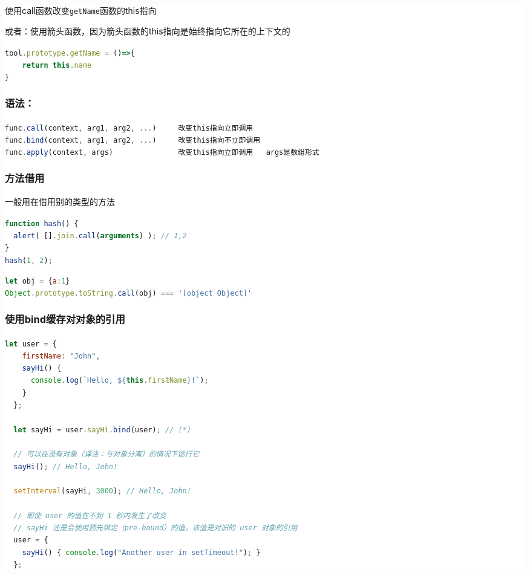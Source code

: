 使用call函数改变`getName`函数的this指向

或者：使用箭头函数，因为箭头函数的this指向是始终指向它所在的上下文的

```js
tool.prototype.getName = ()=>{
    return this.name
}
```

### 语法：

```js
func.call(context, arg1, arg2, ...)     改变this指向立即调用
func.bind(context, arg1, arg2, ...)     改变this指向不立即调用
func.apply(context, args)     			改变this指向立即调用   args是数组形式
```

### 方法借用

一般用在借用别的类型的方法

```js
function hash() {
  alert( [].join.call(arguments) ); // 1,2
}
hash(1, 2);
```

```js
let obj = {a:1}
Object.prototype.toString.call(obj) === '[object Object]'
```

### 使用bind缓存对对象的引用

```js
let user = {
    firstName: "John",
    sayHi() {
      console.log(`Hello, ${this.firstName}!`);
    }
  };
  
  let sayHi = user.sayHi.bind(user); // (*)
  
  // 可以在没有对象（译注：与对象分离）的情况下运行它
  sayHi(); // Hello, John!
  
  setInterval(sayHi, 3000); // Hello, John!
  
  // 即使 user 的值在不到 1 秒内发生了改变
  // sayHi 还是会使用预先绑定（pre-bound）的值，该值是对旧的 user 对象的引用
  user = {
    sayHi() { console.log("Another user in setTimeout!"); }
  };
```
